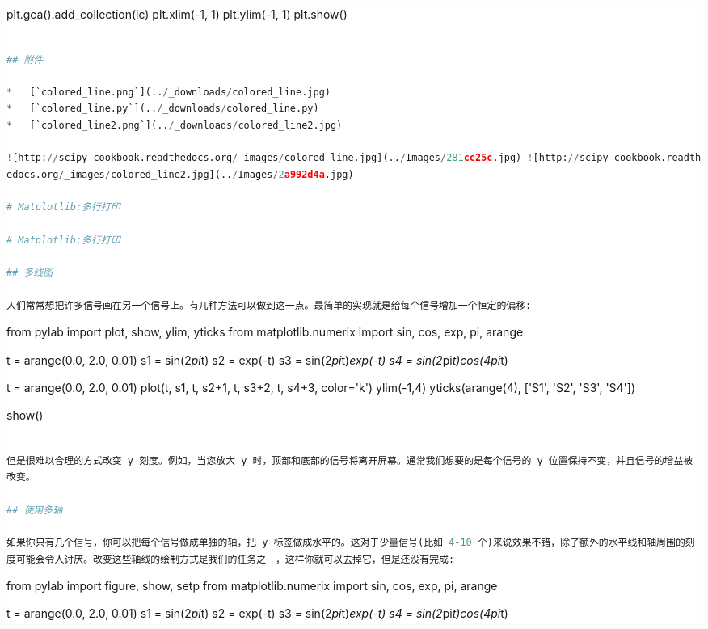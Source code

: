 plt.gca().add_collection(lc)
plt.xlim(-1, 1)
plt.ylim(-1, 1)
plt.show() 
```py

## 附件

*   [`colored_line.png`](../_downloads/colored_line.jpg)
*   [`colored_line.py`](../_downloads/colored_line.py)
*   [`colored_line2.png`](../_downloads/colored_line2.jpg)

![http://scipy-cookbook.readthedocs.org/_images/colored_line.jpg](../Images/281cc25c.jpg) ![http://scipy-cookbook.readthedocs.org/_images/colored_line2.jpg](../Images/2a992d4a.jpg)

# Matplotlib:多行打印

# Matplotlib:多行打印

## 多线图

人们常常想把许多信号画在另一个信号上。有几种方法可以做到这一点。最简单的实现就是给每个信号增加一个恒定的偏移:

```
from pylab import plot, show, ylim, yticks
from matplotlib.numerix import sin, cos, exp, pi, arange

t = arange(0.0, 2.0, 0.01)
s1 = sin(2*pi*t)
s2 = exp(-t)
s3 = sin(2*pi*t)*exp(-t)
s4 = sin(2*pi*t)*cos(4*pi*t)

t = arange(0.0, 2.0, 0.01)
plot(t, s1, t, s2+1, t, s3+2, t, s4+3, color='k')
ylim(-1,4)
yticks(arange(4), ['S1', 'S2', 'S3', 'S4'])

show() 
```py

但是很难以合理的方式改变 y 刻度。例如，当您放大 y 时，顶部和底部的信号将离开屏幕。通常我们想要的是每个信号的 y 位置保持不变，并且信号的增益被改变。

## 使用多轴

如果你只有几个信号，你可以把每个信号做成单独的轴，把 y 标签做成水平的。这对于少量信号(比如 4-10 个)来说效果不错，除了额外的水平线和轴周围的刻度可能会令人讨厌。改变这些轴线的绘制方式是我们的任务之一，这样你就可以去掉它，但是还没有完成:

```
from pylab import figure, show, setp
from matplotlib.numerix import sin, cos, exp, pi, arange

t = arange(0.0, 2.0, 0.01)
s1 = sin(2*pi*t)
s2 = exp(-t)
s3 = sin(2*pi*t)*exp(-t)
s4 = sin(2*pi*t)*cos(4*pi*t)
